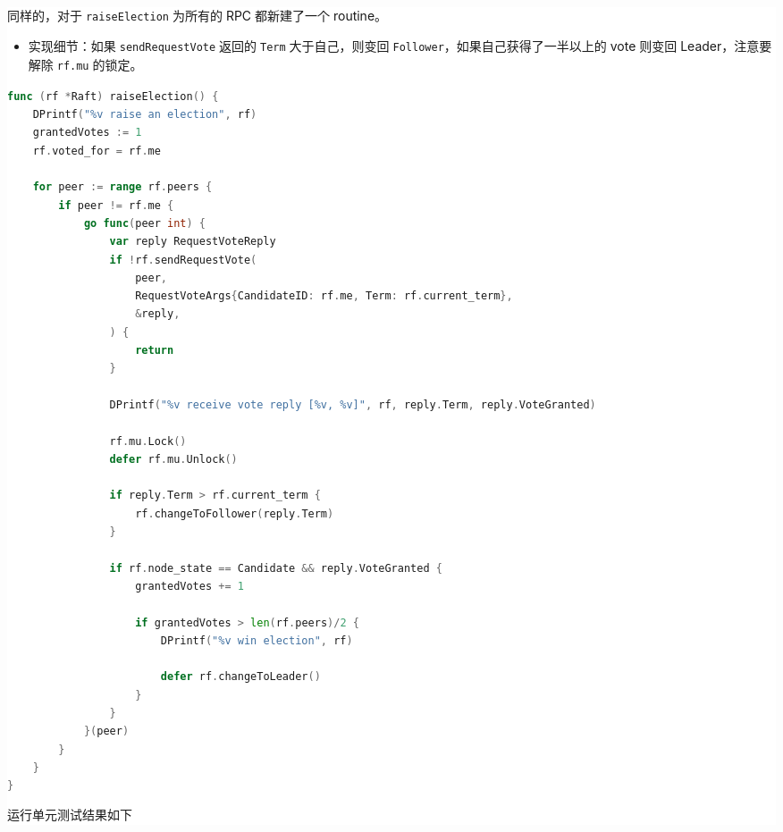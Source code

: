 同样的，对于 `raiseElection` 为所有的 RPC 都新建了一个 routine。

 - 实现细节：如果 `sendRequestVote` 返回的 `Term` 大于自己，则变回 `Follower`，如果自己获得了一半以上的 vote 则变回 Leader，注意要解除 `rf.mu` 的锁定。
  
```go
func (rf *Raft) raiseElection() {
	DPrintf("%v raise an election", rf)
	grantedVotes := 1
	rf.voted_for = rf.me

	for peer := range rf.peers {
		if peer != rf.me {
			go func(peer int) {
				var reply RequestVoteReply
				if !rf.sendRequestVote(
					peer,
					RequestVoteArgs{CandidateID: rf.me, Term: rf.current_term},
					&reply,
				) {
					return
				}

				DPrintf("%v receive vote reply [%v, %v]", rf, reply.Term, reply.VoteGranted)

				rf.mu.Lock()
				defer rf.mu.Unlock()

				if reply.Term > rf.current_term {
					rf.changeToFollower(reply.Term)
				}

				if rf.node_state == Candidate && reply.VoteGranted {
					grantedVotes += 1

					if grantedVotes > len(rf.peers)/2 {
						DPrintf("%v win election", rf)

						defer rf.changeToLeader()
					}
				}
			}(peer)
		}
	}
}
```

运行单元测试结果如下
